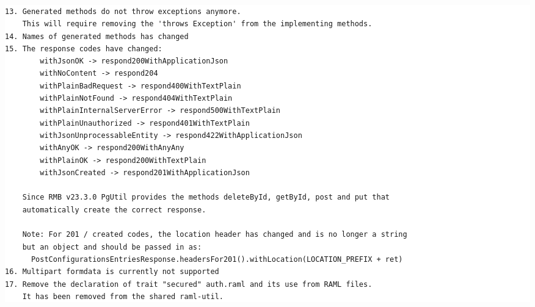 ```
13. Generated methods do not throw exceptions anymore.
    This will require removing the 'throws Exception' from the implementing methods.
14. Names of generated methods has changed
15. The response codes have changed:
        withJsonOK -> respond200WithApplicationJson
        withNoContent -> respond204
        withPlainBadRequest -> respond400WithTextPlain
        withPlainNotFound -> respond404WithTextPlain
        withPlainInternalServerError -> respond500WithTextPlain
        withPlainUnauthorized -> respond401WithTextPlain
        withJsonUnprocessableEntity -> respond422WithApplicationJson
        withAnyOK -> respond200WithAnyAny
        withPlainOK -> respond200WithTextPlain
        withJsonCreated -> respond201WithApplicationJson

    Since RMB v23.3.0 PgUtil provides the methods deleteById, getById, post and put that
    automatically create the correct response.

    Note: For 201 / created codes, the location header has changed and is no longer a string
    but an object and should be passed in as:
      PostConfigurationsEntriesResponse.headersFor201().withLocation(LOCATION_PREFIX + ret)
16. Multipart formdata is currently not supported
17. Remove the declaration of trait "secured" auth.raml and its use from RAML files.
    It has been removed from the shared raml-util.
```
